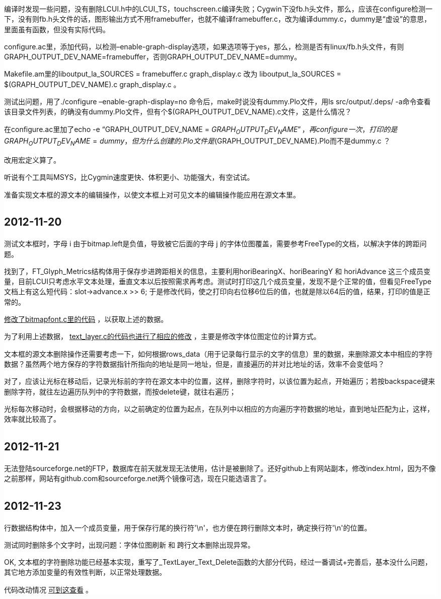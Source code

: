 编译时发现一些问题，没有删除LCUI.h中的LCUI_TS，touchscreen.c编译失败；Cygwin下没fb.h头文件，那么，应该在configure检测一下，没有则fb.h头文件的话，图形输出方式不用framebuffer，也就不编译framebuffer.c，改为编译dummy.c，dummy是“虚设”的意思，里面虽有函数，但没有实际代码。

configure.ac里，添加代码，以检测–enable-graph-display选项，如果选项等于yes，那么，检测是否有linux/fb.h头文件，有则GRAPH_OUTPUT_DEV_NAME=framebuffer，否则GRAPH_OUTPUT_DEV_NAME=dummy。

Makefile.am里的liboutput_la_SOURCES = framebuffer.c graph_display.c 改为 liboutput_la_SOURCES = $(GRAPH_OUTPUT_DEV_NAME).c graph_display.c 。

测试出问题，用了./configure –enable-graph-display=no 命令后，make时说没有dummy.Plo文件，用ls src/output/.deps/ -a命令查看该目录文件列表，的确没有dummy.Plo文件，但有个$(GRAPH_OUTPUT_DEV_NAME).c文件，这是什么情况？

在configure.ac里加了echo -e “GRAPH_OUTPUT_DEV_NAME = $GRAPH_OUTPUT_DEV_NAME”，再configure一次，打印的是GRAPH_OUTPUT_DEV_NAME = dummy，但为什么创建的.Plo文件是$(GRAPH_OUTPUT_DEV_NAME).Plo而不是dummy.c ？

改用宏定义算了。

听说有个工具叫MSYS，比Cygmin速度更快、体积更小、功能强大，有空试试。

准备实现文本框的源文本的编辑操作，以使文本框上对可见文本的编辑操作能应用在源文本里。

## 2012-11-20

测试文本框时，字母 i 由于bitmap.left是负值，导致被它后面的字母 j 的字体位图覆盖，需要参考FreeType的文档，以解决字体的跨距问题。

找到了，FT_Glyph_Metrics结构体用于保存步进跨距相关的信息，主要利用horiBearingX、horiBearingY 和 horiAdvance 这三个成员变量，目前LCUI只考虑水平文本处理，垂直文本以后按照需求再考虑。测试时打印这几个成员变量，发现不是个正常的值，但看见FreeType文档上有这么短代码：slot-&gt;advance.x &gt;&gt; 6; 于是修改代码，使之打印向右位移6位后的值，也就是除以64后的值，结果，打印的值是正常的。

[修改了bitmapfont.c里的代码](https://github.com/lc-soft/LCUI/commit/2e0f27cc3db95861a352039efea0ef5634176fd0) ，以获取上述的数据。

为了利用上述数据， [text_layer.c的代码也进行了相应的修改](https://github.com/lc-soft/LCUI/commit/b4a354ad397a046da5d03ea4bbe896080441255b) ，主要是修改字体位图定位的计算方式。

文本框的源文本删除操作还需要考虑一下，如何根据rows_data（用于记录每行显示的文字的信息）里的数据，来删除源文本中相应的字符数据？虽然两个地方保存的字符数据指针所指向的地址是同一地址，但是，直接遍历的并对比地址的话，效率不会变低吗？

对了，应该让光标在移动后，记录光标前的字符在源文本中的位置，这样，删除字符时，以该位置为起点，开始遍历；若按backspace键来删除字符，就往左边遍历队列中的字符数据，而按delete键，就往右遍历；

光标每次移动时，会根据移动的方向，以之前确定的位置为起点，在队列中以相应的方向遍历字符数据的地址，直到地址匹配为止，这样，效率就比较高了。

## 2012-11-21

无法登陆sourceforge.net的FTP，数据库在前天就发现无法使用，估计是被删除了。还好github上有网站副本，修改index.html，因为不像之前那样，网站有github.com和sourceforge.net两个镜像可选，现在只能选语言了。

## 2012-11-23

行数据结构体中，加入一个成员变量，用于保存行尾的换行符'\n'，也方便在跨行删除文本时，确定换行符'\n'的位置。

测试同时删除多个文字时，出现问题：字体位图刷新 和 跨行文本删除出现异常。

OK, 文本框的字符删除功能已经基本实现，重写了_TextLayer_Text_Delete函数的大部分代码，经过一番调试+完善后，基本没什么问题，其它地方添加变量的有效性判断，以正常处理数据。

代码改动情况 [可到这查看](https://github.com/lc-soft/LCUI/commit/720daee0dfa4ed2961c44668a289c75f8a626488) 。
